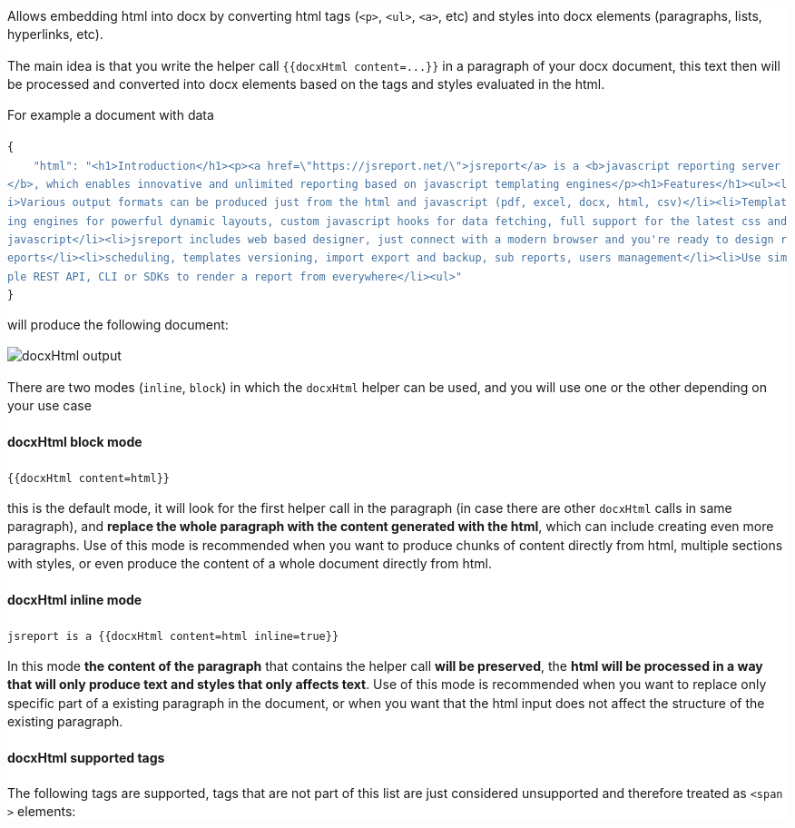 Allows embedding html into docx by converting html tags (`<p>`, `<ul>`, `<a>`, etc) and styles into docx elements (paragraphs, lists, hyperlinks, etc).

The main idea is that you write the helper call `{{docxHtml content=...}}` in a paragraph of your docx document, this text then will be processed and converted into docx elements based on the tags and styles evaluated in the html.

For example a document with data

```js
{
    "html": "<h1>Introduction</h1><p><a href=\"https://jsreport.net/\">jsreport</a> is a <b>javascript reporting server</b>, which enables innovative and unlimited reporting based on javascript templating engines</p><h1>Features</h1><ul><li>Various output formats can be produced just from the html and javascript (pdf, excel, docx, html, csv)</li><li>Templating engines for powerful dynamic layouts, custom javascript hooks for data fetching, full support for the latest css and javascript</li><li>jsreport includes web based designer, just connect with a modern browser and you're ready to design reports</li><li>scheduling, templates versioning, import export and backup, sub reports, users management</li><li>Use simple REST API, CLI or SDKs to render a report from everywhere</li><ul>"
}
```

will produce the following document:

![docxHtml output](/learn/static-resources/docxHtml-output.jpg)

There are two modes (`inline`, `block`) in which the `docxHtml` helper can be used, and you will use one or the other depending on your use case

#### docxHtml block mode

```
{{docxHtml content=html}}
```

this is the default mode, it will look for the first helper call in the paragraph (in case there are other `docxHtml` calls in same paragraph), and **replace the whole paragraph with the content generated with the html**, which can include creating even more paragraphs. Use of this mode is recommended when you want to produce chunks of content directly from html, multiple sections with styles, or even produce the content of a whole document directly from html.

#### docxHtml inline mode

```
jsreport is a {{docxHtml content=html inline=true}}
```

In this mode **the content of the paragraph** that contains the helper call **will be preserved**, the **html will be processed in a way that will only produce text and styles that only affects text**. Use of this mode is recommended when you want to replace only specific part of a existing paragraph in the document, or when you want that the html input does not affect the structure of the existing paragraph.

#### docxHtml supported tags

The following tags are supported, tags that are not part of this list are just considered unsupported and therefore treated as `<span>` elements:
